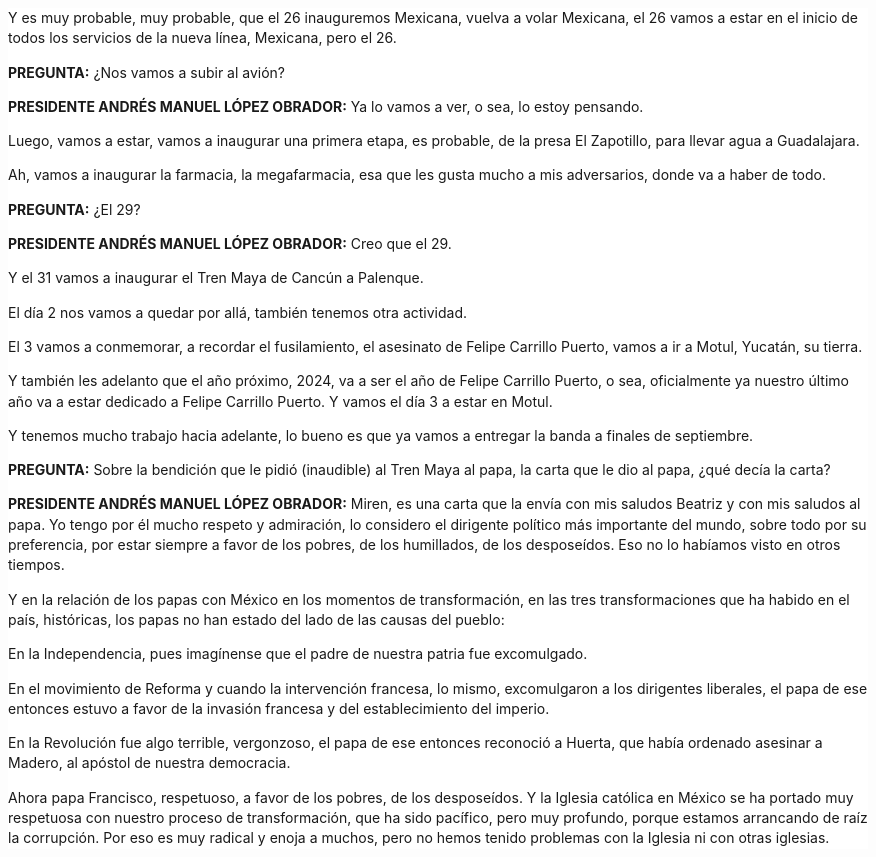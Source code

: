 Y es muy probable, muy probable, que el 26 inauguremos Mexicana, vuelva a
volar Mexicana, el 26 vamos a estar en el inicio de todos los servicios de la
nueva línea, Mexicana, pero el 26.

**PREGUNTA:** ¿Nos vamos a subir al avión?

**PRESIDENTE ANDRÉS MANUEL LÓPEZ OBRADOR:** Ya lo vamos a ver, o sea, lo estoy
pensando.

Luego, vamos a estar, vamos a inaugurar una primera etapa, es probable, de la
presa El Zapotillo, para llevar agua a Guadalajara.

Ah, vamos a inaugurar la farmacia, la megafarmacia, esa que les gusta mucho a
mis adversarios, donde va a haber de todo.

**PREGUNTA:** ¿El 29?

**PRESIDENTE ANDRÉS MANUEL LÓPEZ OBRADOR:** Creo que el 29.

Y el 31 vamos a inaugurar el Tren Maya de Cancún a Palenque.

El día 2 nos vamos a quedar por allá, también tenemos otra actividad.

El 3 vamos a conmemorar, a recordar el fusilamiento, el asesinato de Felipe
Carrillo Puerto, vamos a ir a Motul, Yucatán, su tierra.

Y también les adelanto que el año próximo, 2024, va a ser el año de Felipe
Carrillo Puerto, o sea, oficialmente ya nuestro último año va a estar dedicado
a Felipe Carrillo Puerto. Y vamos el día 3 a estar en Motul.

Y tenemos mucho trabajo hacia adelante, lo bueno es que ya vamos a entregar la
banda a finales de septiembre.

**PREGUNTA:** Sobre la bendición que le pidió (inaudible) al Tren Maya al
papa, la carta que le dio al papa, ¿qué decía la carta?

**PRESIDENTE ANDRÉS MANUEL LÓPEZ OBRADOR:** Miren, es una carta que la envía
con mis saludos Beatriz y con mis saludos al papa. Yo tengo por él mucho
respeto y admiración, lo considero el dirigente político más importante del
mundo, sobre todo por su preferencia, por estar siempre a favor de los pobres,
de los humillados, de los desposeídos. Eso no lo habíamos visto en otros
tiempos.

Y en la relación de los papas con México en los momentos de transformación, en
las tres transformaciones que ha habido en el país, históricas, los papas no
han estado del lado de las causas del pueblo:

En la Independencia, pues imagínense que el padre de nuestra patria fue
excomulgado.

En el movimiento de Reforma y cuando la intervención francesa, lo mismo,
excomulgaron a los dirigentes liberales, el papa de ese entonces estuvo a
favor de la invasión francesa y del establecimiento del imperio.

En la Revolución fue algo terrible, vergonzoso, el papa de ese entonces
reconoció a Huerta, que había ordenado asesinar a Madero, al apóstol de
nuestra democracia.

Ahora papa Francisco, respetuoso, a favor de los pobres, de los desposeídos. Y
la Iglesia católica en México se ha portado muy respetuosa con nuestro proceso
de transformación, que ha sido pacífico, pero muy profundo, porque estamos
arrancando de raíz la corrupción. Por eso es muy radical y enoja a muchos,
pero no hemos tenido problemas con la Iglesia ni con otras iglesias.

